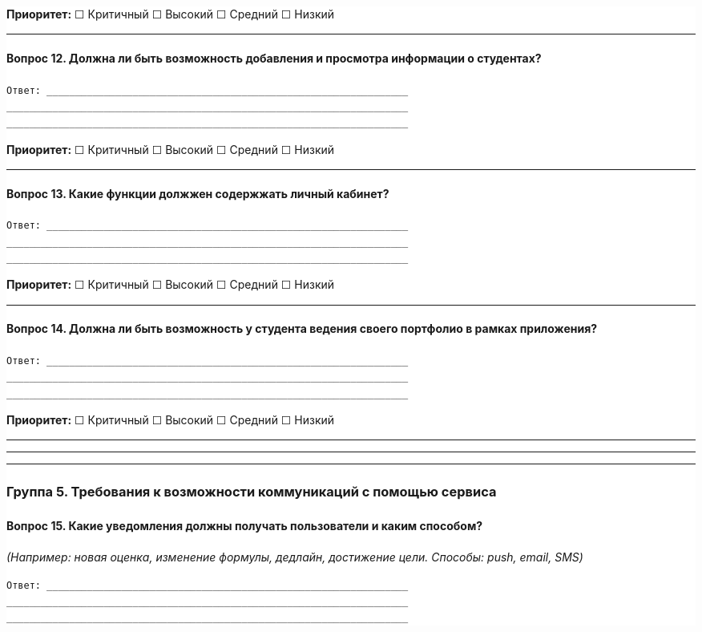 **Приоритет:** ☐ Критичный ☐ Высокий ☐ Средний ☐ Низкий

---

#### Вопрос 12. Должна ли быть возможность добавления и просмотра информации о студентах? 

```
Ответ: _______________________________________________________________
______________________________________________________________________
______________________________________________________________________
```

**Приоритет:** ☐ Критичный ☐ Высокий ☐ Средний ☐ Низкий

---

#### Вопрос 13. Какие функции должжен содержжать личный кабинет? 

```
Ответ: _______________________________________________________________
______________________________________________________________________
______________________________________________________________________
```

**Приоритет:** ☐ Критичный ☐ Высокий ☐ Средний ☐ Низкий

---

#### Вопрос 14. Должна ли быть возможность у студента ведения своего портфолио в рамках приложения? 

```
Ответ: _______________________________________________________________
______________________________________________________________________
______________________________________________________________________
```

**Приоритет:** ☐ Критичный ☐ Высокий ☐ Средний ☐ Низкий

---
---
---

### Группа 5. Требования к возможности коммуникаций с помощью сервиса

#### Вопрос 15. Какие уведомления должны получать пользователи и каким способом?

*(Например: новая оценка, изменение формулы, дедлайн, достижение цели. Способы: push, email, SMS)*

```
Ответ: _______________________________________________________________
______________________________________________________________________
______________________________________________________________________
```

